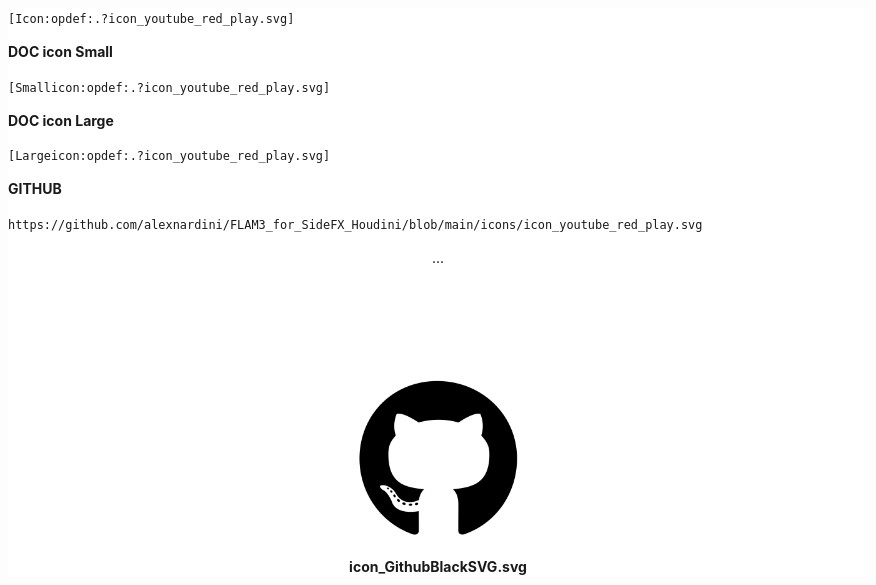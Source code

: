 ```
[Icon:opdef:.?icon_youtube_red_play.svg]
```
<b>DOC icon Small</b>

```
[Smallicon:opdef:.?icon_youtube_red_play.svg]
```
<b>DOC icon Large</b>

```
[Largeicon:opdef:.?icon_youtube_red_play.svg]
```
<b>GITHUB</b>

```
https://github.com/alexnardini/FLAM3_for_SideFX_Houdini/blob/main/icons/icon_youtube_red_play.svg
```
<p align="center">...</p></br/></br/></br/></br/>


<p align="center">
  <img width="160" height="160" src="./icon_GithubBlackSVG.svg" /></p>
<b><p align="center">icon_GithubBlackSVG.svg</p></b>